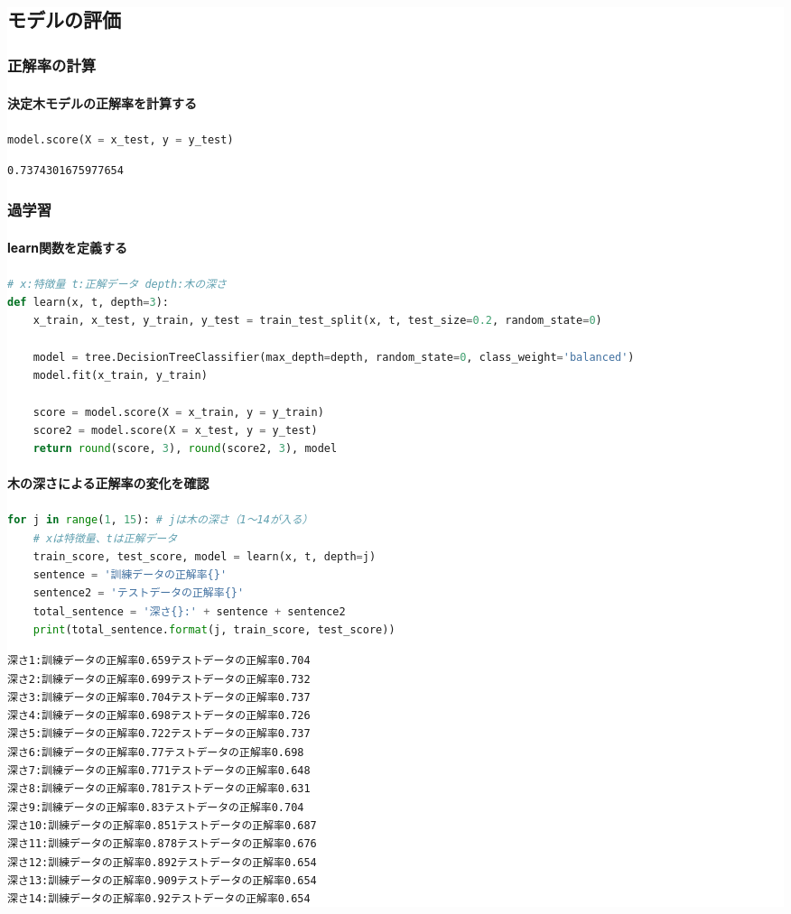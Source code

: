

 ## モデルの評価

 ### 正解率の計算

 #### 決定木モデルの正解率を計算する


```python
model.score(X = x_test, y = y_test)
```




    0.7374301675977654



 ### 過学習

 #### learn関数を定義する


```python
# x:特徴量 t:正解データ depth:木の深さ
def learn(x, t, depth=3):
    x_train, x_test, y_train, y_test = train_test_split(x, t, test_size=0.2, random_state=0)

    model = tree.DecisionTreeClassifier(max_depth=depth, random_state=0, class_weight='balanced')
    model.fit(x_train, y_train)

    score = model.score(X = x_train, y = y_train)
    score2 = model.score(X = x_test, y = y_test)
    return round(score, 3), round(score2, 3), model
```

 #### 木の深さによる正解率の変化を確認


```python
for j in range(1, 15): # jは木の深さ（1～14が入る）
    # xは特徴量、tは正解データ
    train_score, test_score, model = learn(x, t, depth=j)
    sentence = '訓練データの正解率{}'
    sentence2 = 'テストデータの正解率{}'
    total_sentence = '深さ{}:' + sentence + sentence2
    print(total_sentence.format(j, train_score, test_score))
```

    深さ1:訓練データの正解率0.659テストデータの正解率0.704
    深さ2:訓練データの正解率0.699テストデータの正解率0.732
    深さ3:訓練データの正解率0.704テストデータの正解率0.737
    深さ4:訓練データの正解率0.698テストデータの正解率0.726
    深さ5:訓練データの正解率0.722テストデータの正解率0.737
    深さ6:訓練データの正解率0.77テストデータの正解率0.698
    深さ7:訓練データの正解率0.771テストデータの正解率0.648
    深さ8:訓練データの正解率0.781テストデータの正解率0.631
    深さ9:訓練データの正解率0.83テストデータの正解率0.704
    深さ10:訓練データの正解率0.851テストデータの正解率0.687
    深さ11:訓練データの正解率0.878テストデータの正解率0.676
    深さ12:訓練データの正解率0.892テストデータの正解率0.654
    深さ13:訓練データの正解率0.909テストデータの正解率0.654
    深さ14:訓練データの正解率0.92テストデータの正解率0.654
    